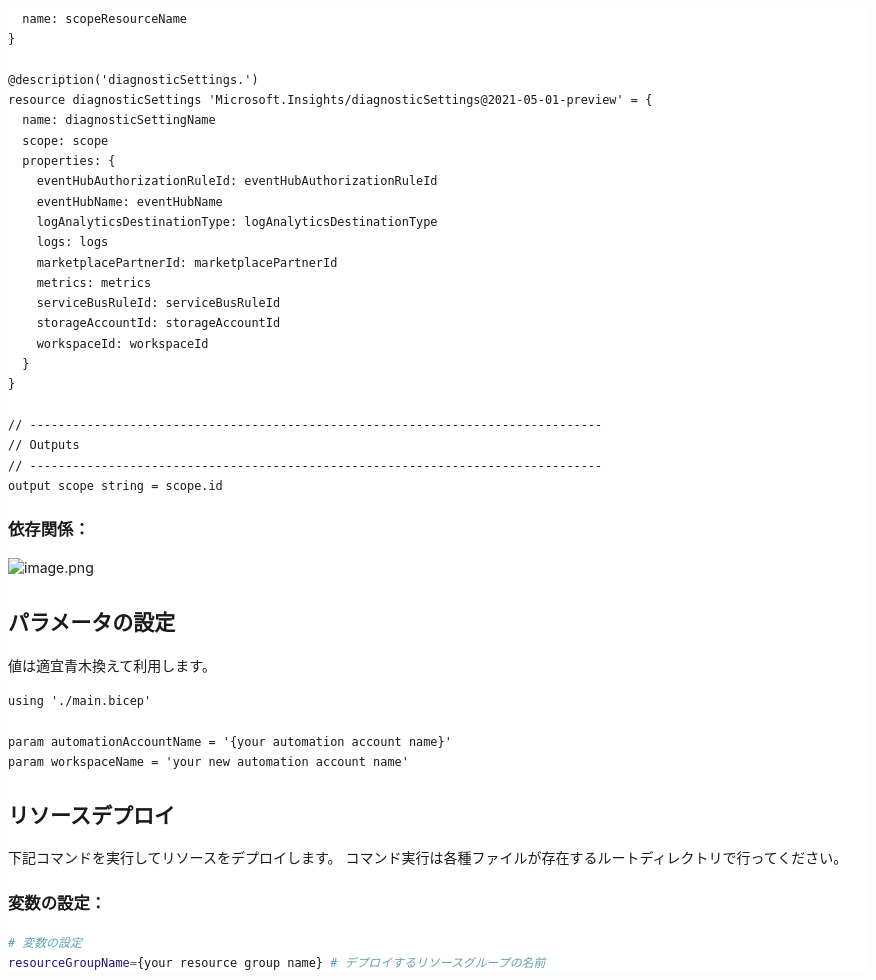 ```bicep: modules/diagnosticSettingsWithinAutomationAccount.bicep
  name: scopeResourceName
}

@description('diagnosticSettings.')
resource diagnosticSettings 'Microsoft.Insights/diagnosticSettings@2021-05-01-preview' = {
  name: diagnosticSettingName
  scope: scope
  properties: {
    eventHubAuthorizationRuleId: eventHubAuthorizationRuleId
    eventHubName: eventHubName
    logAnalyticsDestinationType: logAnalyticsDestinationType
    logs: logs
    marketplacePartnerId: marketplacePartnerId
    metrics: metrics
    serviceBusRuleId: serviceBusRuleId
    storageAccountId: storageAccountId
    workspaceId: workspaceId
  }
}

// --------------------------------------------------------------------------------
// Outputs
// --------------------------------------------------------------------------------
output scope string = scope.id

```

### 依存関係：

![image.png](https://qiita-image-store.s3.ap-northeast-1.amazonaws.com/0/2513223/96326fe5-27bc-7c9c-4260-a0e62f8a5a6b.png)

## パラメータの設定

値は適宜青木換えて利用します。

```bicepparam: main.bicepparam
using './main.bicep'

param automationAccountName = '{your automation account name}'
param workspaceName = 'your new automation account name'
```

## リソースデプロイ

下記コマンドを実行してリソースをデプロイします。
コマンド実行は各種ファイルが存在するルートディレクトリで行ってください。

### 変数の設定：

```bash
# 変数の設定
resourceGroupName={your resource group name} # デプロイするリソースグループの名前
```
